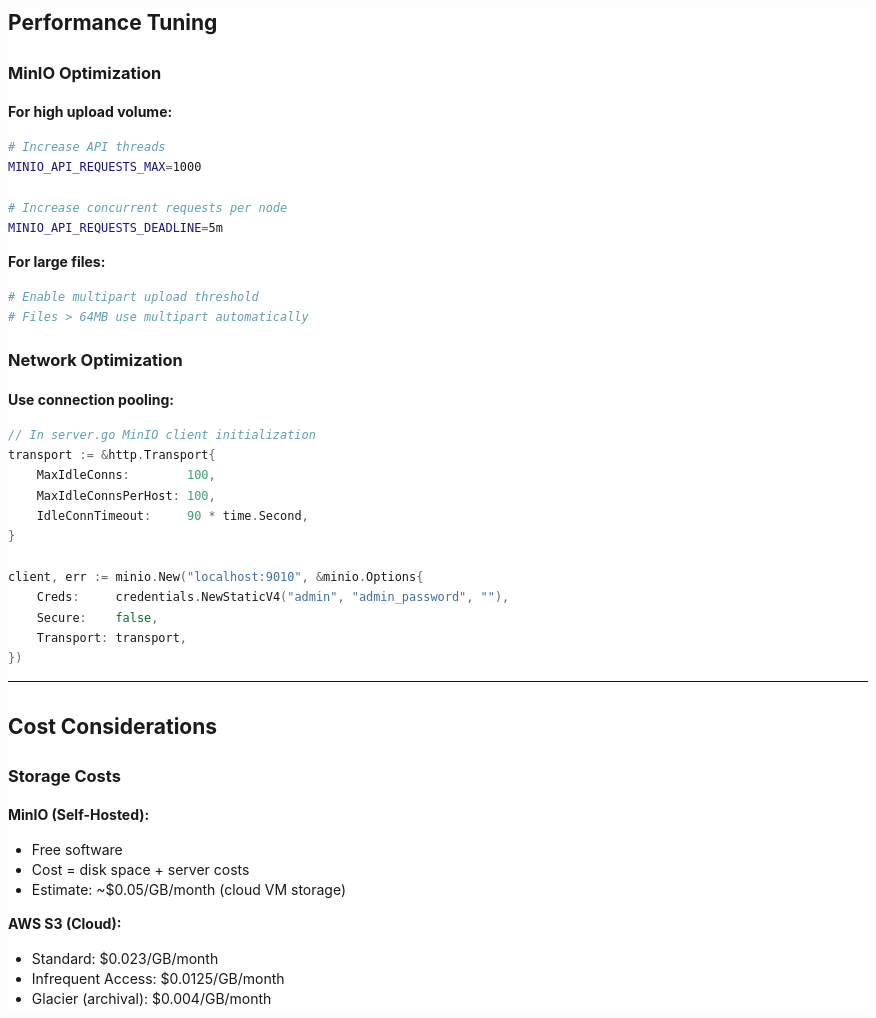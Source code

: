 
## Performance Tuning

### MinIO Optimization

**For high upload volume:**
```bash
# Increase API threads
MINIO_API_REQUESTS_MAX=1000

# Increase concurrent requests per node
MINIO_API_REQUESTS_DEADLINE=5m
```

**For large files:**
```bash
# Enable multipart upload threshold
# Files > 64MB use multipart automatically
```

### Network Optimization

**Use connection pooling:**
```go
// In server.go MinIO client initialization
transport := &http.Transport{
    MaxIdleConns:        100,
    MaxIdleConnsPerHost: 100,
    IdleConnTimeout:     90 * time.Second,
}

client, err := minio.New("localhost:9010", &minio.Options{
    Creds:     credentials.NewStaticV4("admin", "admin_password", ""),
    Secure:    false,
    Transport: transport,
})
```

---

## Cost Considerations

### Storage Costs

**MinIO (Self-Hosted):**
- Free software
- Cost = disk space + server costs
- Estimate: ~$0.05/GB/month (cloud VM storage)

**AWS S3 (Cloud):**
- Standard: $0.023/GB/month
- Infrequent Access: $0.0125/GB/month
- Glacier (archival): $0.004/GB/month
